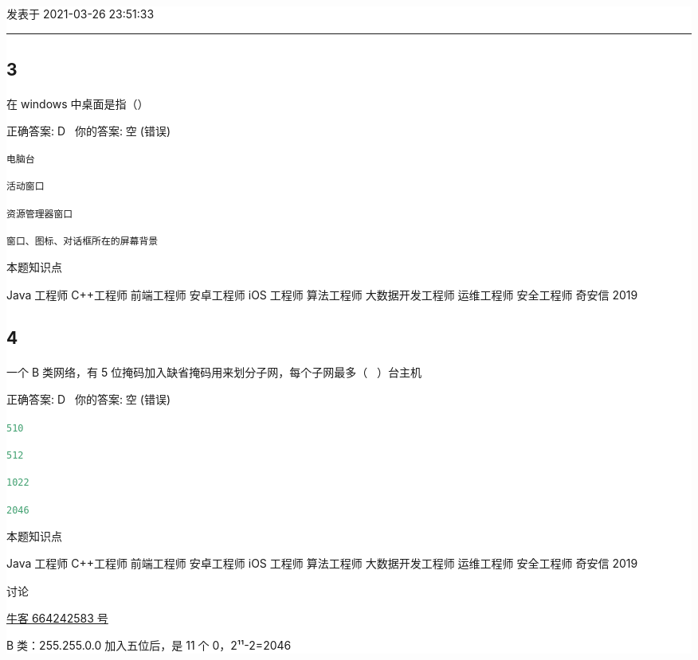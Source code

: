 发表于 2021-03-26 23:51:33

* * *

## 3

在 windows 中桌面是指（）

正确答案: D   你的答案: 空 (错误)

```cpp
电脑台 
```

```cpp
活动窗口
```

```cpp
资源管理器窗口
```

```cpp
窗口、图标、对话框所在的屏幕背景
```

本题知识点

Java 工程师 C++工程师 前端工程师 安卓工程师 iOS 工程师 算法工程师 大数据开发工程师 运维工程师 安全工程师 奇安信 2019

## 4

一个 B 类网络，有 5 位掩码加入缺省掩码用来划分子网，每个子网最多（   ）台主机

正确答案: D   你的答案: 空 (错误)

```cpp
510
```

```cpp
512
```

```cpp
1022
```

```cpp
2046
```

本题知识点

Java 工程师 C++工程师 前端工程师 安卓工程师 iOS 工程师 算法工程师 大数据开发工程师 运维工程师 安全工程师 奇安信 2019

讨论

[牛客 664242583 号](https://www.nowcoder.com/profile/664242583)

B 类：255.255.0.0 加入五位后，是 11 个 0，2¹¹-2=2046
